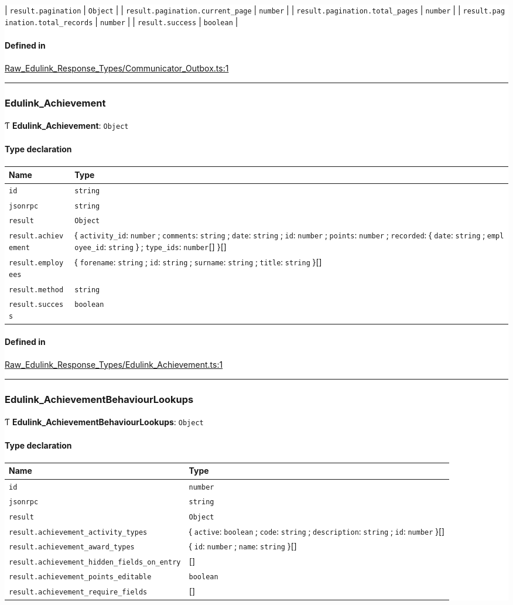 | `result.pagination` | `Object` |
| `result.pagination.current_page` | `number` |
| `result.pagination.total_pages` | `number` |
| `result.pagination.total_records` | `number` |
| `result.success` | `boolean` |

#### Defined in

[Raw_Edulink_Response_Types/Communicator_Outbox.ts:1](https://github.com/Ahmad-A0/Overnet-Edulink-API/blob/3f54d35/src/Raw_Edulink_Response_Types/Communicator_Outbox.ts#L1)

___

### Edulink\_Achievement

Ƭ **Edulink\_Achievement**: `Object`

#### Type declaration

| Name | Type |
| :------ | :------ |
| `id` | `string` |
| `jsonrpc` | `string` |
| `result` | `Object` |
| `result.achievement` | { `activity_id`: `number` ; `comments`: `string` ; `date`: `string` ; `id`: `number` ; `points`: `number` ; `recorded`: { `date`: `string` ; `employee_id`: `string`  } ; `type_ids`: `number`[]  }[] |
| `result.employees` | { `forename`: `string` ; `id`: `string` ; `surname`: `string` ; `title`: `string`  }[] |
| `result.method` | `string` |
| `result.success` | `boolean` |

#### Defined in

[Raw_Edulink_Response_Types/Edulink_Achievement.ts:1](https://github.com/Ahmad-A0/Overnet-Edulink-API/blob/3f54d35/src/Raw_Edulink_Response_Types/Edulink_Achievement.ts#L1)

___

### Edulink\_AchievementBehaviourLookups

Ƭ **Edulink\_AchievementBehaviourLookups**: `Object`

#### Type declaration

| Name | Type |
| :------ | :------ |
| `id` | `number` |
| `jsonrpc` | `string` |
| `result` | `Object` |
| `result.achievement_activity_types` | { `active`: `boolean` ; `code`: `string` ; `description`: `string` ; `id`: `number`  }[] |
| `result.achievement_award_types` | { `id`: `number` ; `name`: `string`  }[] |
| `result.achievement_hidden_fields_on_entry` | [] |
| `result.achievement_points_editable` | `boolean` |
| `result.achievement_require_fields` | [] |